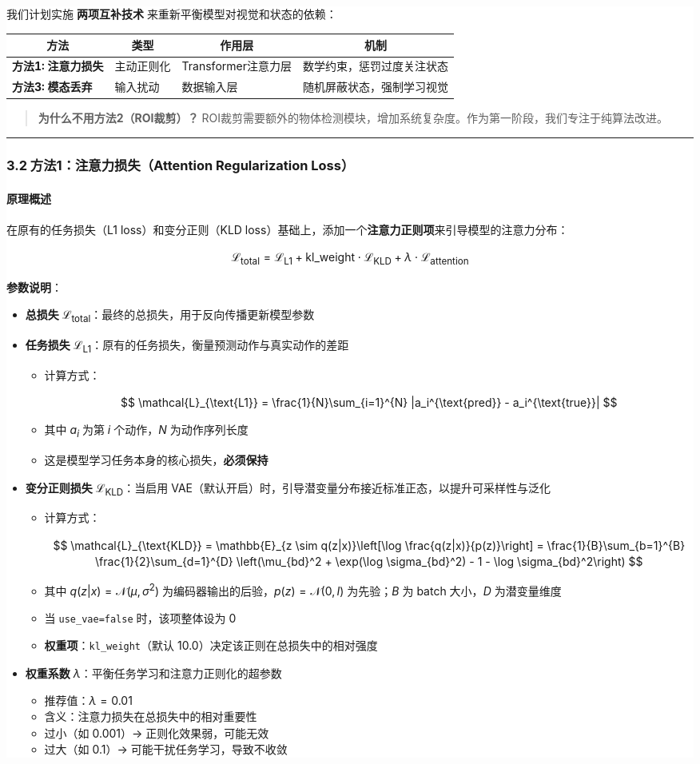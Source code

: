 我们计划实施 **两项互补技术** 来重新平衡模型对视觉和状态的依赖：

| 方法 | 类型 | 作用层 | 机制 |
|------|------|--------|------|
| **方法1: 注意力损失** | 主动正则化 | Transformer注意力层 | 数学约束，惩罚过度关注状态 |
| **方法3: 模态丢弃** | 输入扰动 | 数据输入层 | 随机屏蔽状态，强制学习视觉 |

> **为什么不用方法2（ROI裁剪）？**
> ROI裁剪需要额外的物体检测模块，增加系统复杂度。作为第一阶段，我们专注于纯算法改进。

---

### 3.2 方法1：注意力损失（Attention Regularization Loss）

#### 原理概述

在原有的任务损失（L1 loss）和变分正则（KLD loss）基础上，添加一个**注意力正则项**来引导模型的注意力分布：

$$
\mathcal{L}_{\text{total}} = \mathcal{L}_{\text{L1}} + \text{kl\_weight} \cdot \mathcal{L}_{\text{KLD}} + \lambda \cdot \mathcal{L}_{\text{attention}}
$$

**参数说明**：

- **总损失** $\mathcal{L}_{\text{total}}$：最终的总损失，用于反向传播更新模型参数

- **任务损失** $\mathcal{L}_{\text{L1}}$：原有的任务损失，衡量预测动作与真实动作的差距

  - 计算方式：

    $$
    \mathcal{L}_{\text{L1}} = \frac{1}{N}\sum_{i=1}^{N} |a_i^{\text{pred}} - a_i^{\text{true}}|
    $$

  - 其中 $a_i$ 为第 $i$ 个动作，$N$ 为动作序列长度

  - 这是模型学习任务本身的核心损失，**必须保持**

- **变分正则损失** $\mathcal{L}_{\text{KLD}}$：当启用 VAE（默认开启）时，引导潜变量分布接近标准正态，以提升可采样性与泛化

  - 计算方式：

    $$
    \mathcal{L}_{\text{KLD}} = \mathbb{E}_{z \sim q(z|x)}\left[\log \frac{q(z|x)}{p(z)}\right]
    = \frac{1}{B}\sum_{b=1}^{B} \frac{1}{2}\sum_{d=1}^{D} \left(\mu_{bd}^2 + \exp(\log \sigma_{bd}^2) - 1 - \log \sigma_{bd}^2\right)
    $$

  - 其中 $q(z|x) = \mathcal{N}(\mu, \sigma^2)$ 为编码器输出的后验，$p(z)=\mathcal{N}(0, I)$ 为先验；$B$ 为 batch 大小，$D$ 为潜变量维度
  - 当 `use_vae=false` 时，该项整体设为 0
  - **权重项**：`kl_weight`（默认 10.0）决定该正则在总损失中的相对强度

- **权重系数** $\lambda$：平衡任务学习和注意力正则化的超参数

  - 推荐值：$\lambda = 0.01$
  - 含义：注意力损失在总损失中的相对重要性
  - 过小（如 0.001）→ 正则化效果弱，可能无效
  - 过大（如 0.1）→ 可能干扰任务学习，导致不收敛
